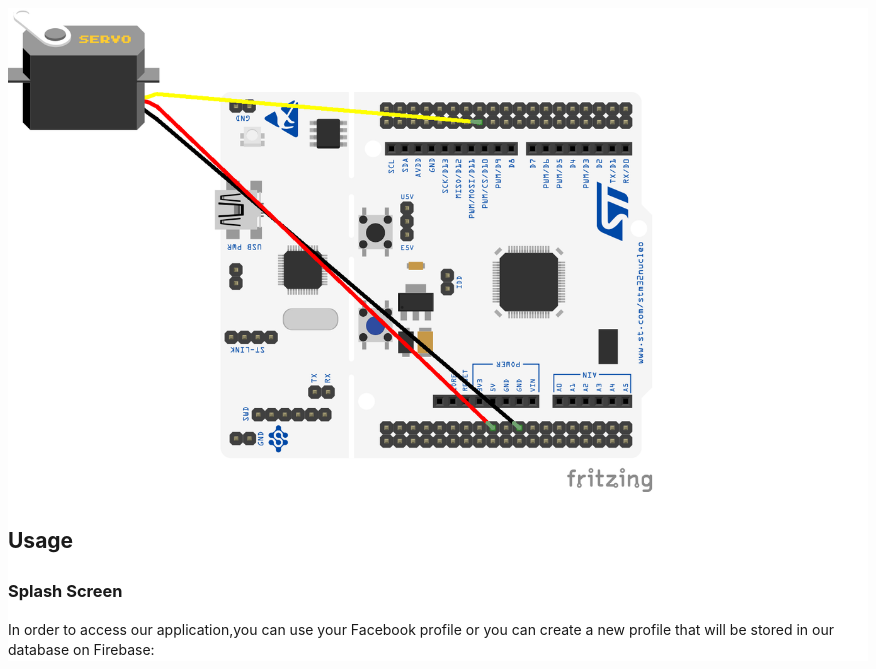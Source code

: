 <img src="https://github.com/GianlucaCapozzi/SmartLockerWithRoR/blob/master/mockup/archScheme.png" width="75%" height="75%">

## Usage

### Splash Screen

In order to access our application,you can use your Facebook profile or you can create a new profile that will be stored in our database on Firebase: 
